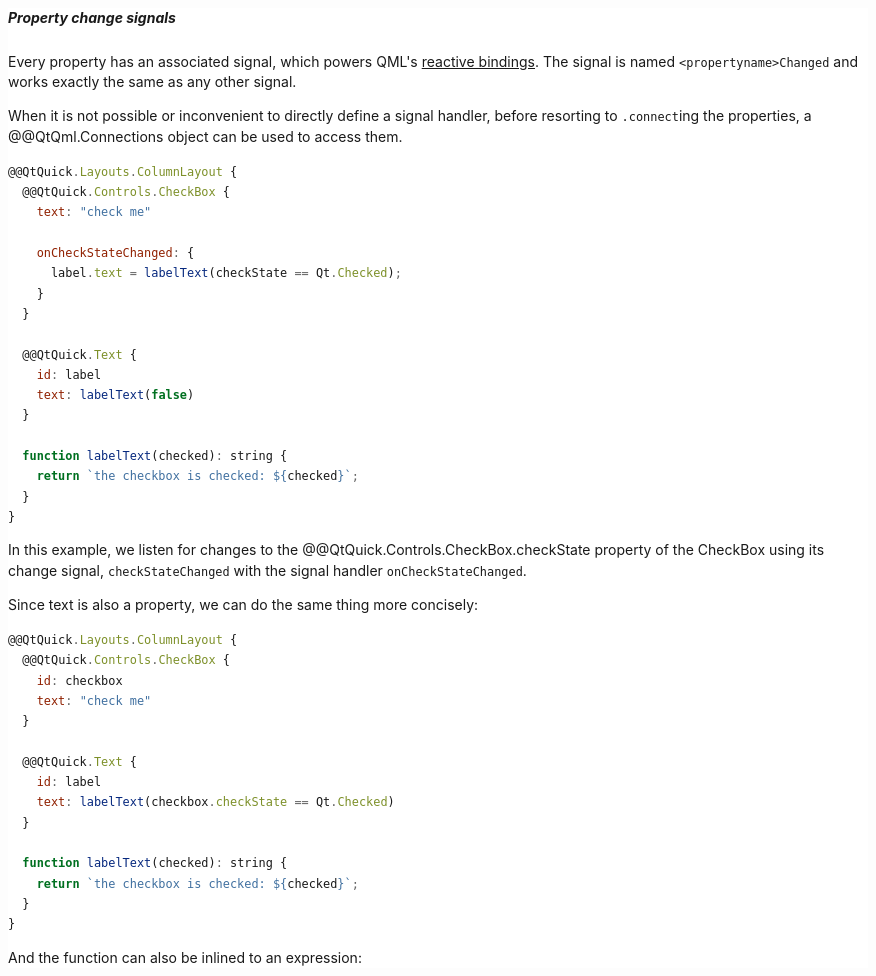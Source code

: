 ##### Property change signals

Every property has an associated signal, which powers QML's [reactive bindings](#reactive-bindings).
The signal is named `<propertyname>Changed` and works exactly the same as any other signal.

When it is not possible or inconvenient to directly define a signal handler, before resorting
to `.connect`ing the properties, a @@QtQml.Connections object can be used to access them.

```qml
@@QtQuick.Layouts.ColumnLayout {
  @@QtQuick.Controls.CheckBox {
    text: "check me"

    onCheckStateChanged: {
      label.text = labelText(checkState == Qt.Checked);
    }
  }

  @@QtQuick.Text {
    id: label
    text: labelText(false)
  }

  function labelText(checked): string {
    return `the checkbox is checked: ${checked}`;
  }
}
```

In this example, we listen for changes to the @@QtQuick.Controls.CheckBox.checkState property of the CheckBox
using its change signal, `checkStateChanged` with the signal handler `onCheckStateChanged`.

Since text is also a property, we can do the same thing more concisely:

```qml
@@QtQuick.Layouts.ColumnLayout {
  @@QtQuick.Controls.CheckBox {
    id: checkbox
    text: "check me"
  }

  @@QtQuick.Text {
    id: label
    text: labelText(checkbox.checkState == Qt.Checked)
  }

  function labelText(checked): string {
    return `the checkbox is checked: ${checked}`;
  }
}
```

And the function can also be inlined to an expression:
